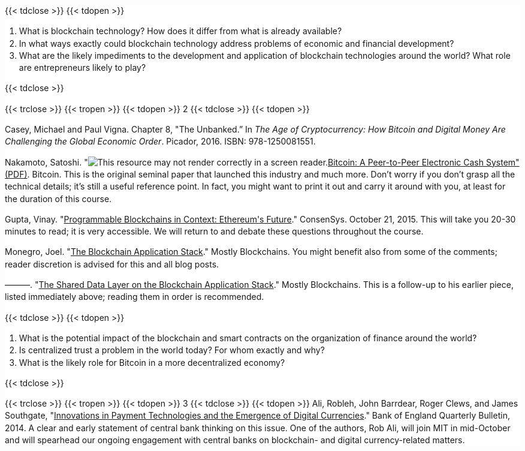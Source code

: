 
{{< tdclose >}}
{{< tdopen >}}


1.  What is blockchain technology? How does it differ from what is already available?
2.  In what ways exactly could blockchain technology address problems of economic and financial development?
3.  What are the likely impediments to the development and application of blockchain technologies around the world? What role are entrepreneurs likely to play?


{{< tdclose >}}

{{< trclose >}}
{{< tropen >}}
{{< tdopen >}}
2
{{< tdclose >}}
{{< tdopen >}}


Casey, Michael and Paul Vigna. Chapter 8, "The Unbanked.” In _The Age of Cryptocurrency: How Bitcoin and Digital Money Are Challenging the Global Economic Order_. Picador, 2016. ISBN: 978-1250081551.

Nakamoto, Satoshi. "![This resource may not render correctly in a screen reader.](/images/inacessible.gif)[Bitcoin: A Peer-to-Peer Electronic Cash System" (PDF)](https://bitcoin.org/bitcoin.pdf). Bitcoin. This is the original seminal paper that launched this industry and much more. Don’t worry if you don’t grasp all the technical details; it’s still a useful reference point. In fact, you might want to print it out and carry it around with you, at least for the duration of this course.

Gupta, Vinay. "[Programmable Blockchains in Context: Ethereum's Future](https://medium.com/%40ConsenSys/programmable-blockchains-in-context-ethereum-s-future-cd8451eb421e)." ConsenSys. October 21, 2015. This will take you 20-30 minutes to read; it is very accessible. We will return to and debate these questions throughout the course.

Monegro, Joel. "[The Blockchain Application Stack](https://www.coindesk.com/blockchain-application-stack)." Mostly Blockchains. You might benefit also from some of the comments; reader discretion is advised for this and all blog posts.

———. "[The Shared Data Layer on the Blockchain Application Stack](http://joel.mn/post/104755282493/the-shared-data-layer-of-the-blockchain)." Mostly Blockchains. This is a follow-up to his earlier piece, listed immediately above; reading them in order is recommended.


{{< tdclose >}}
{{< tdopen >}}


1.  What is the potential impact of the blockchain and smart contracts on the organization of finance around the world?
2.  Is centralized trust a problem in the world today? For whom exactly and why?
3.  What is the likely role for Bitcoin in a more decentralized economy?


{{< tdclose >}}

{{< trclose >}}
{{< tropen >}}
{{< tdopen >}}
3
{{< tdclose >}}
{{< tdopen >}}
Ali, Robleh, John Barrdear, Roger Clews, and James Southgate, "[Innovations in Payment Technologies and the Emergence of Digital Currencies](https://www.bankofengland.co.uk/-/media/boe/files/quarterly-bulletin/2014/innovations-in-payment-technologies-and-the-emergence-of-digital-currencies.pdf?la=en&hash=AB46869B3EF355A0486F7B0BAF086F2EEE31554D)." Bank of England Quarterly Bulletin, 2014. A clear and early statement of central bank thinking on this issue. One of the authors, Rob Ali, will join MIT in mid-October and will spearhead our ongoing engagement with central banks on blockchain- and digital currency-related matters.

